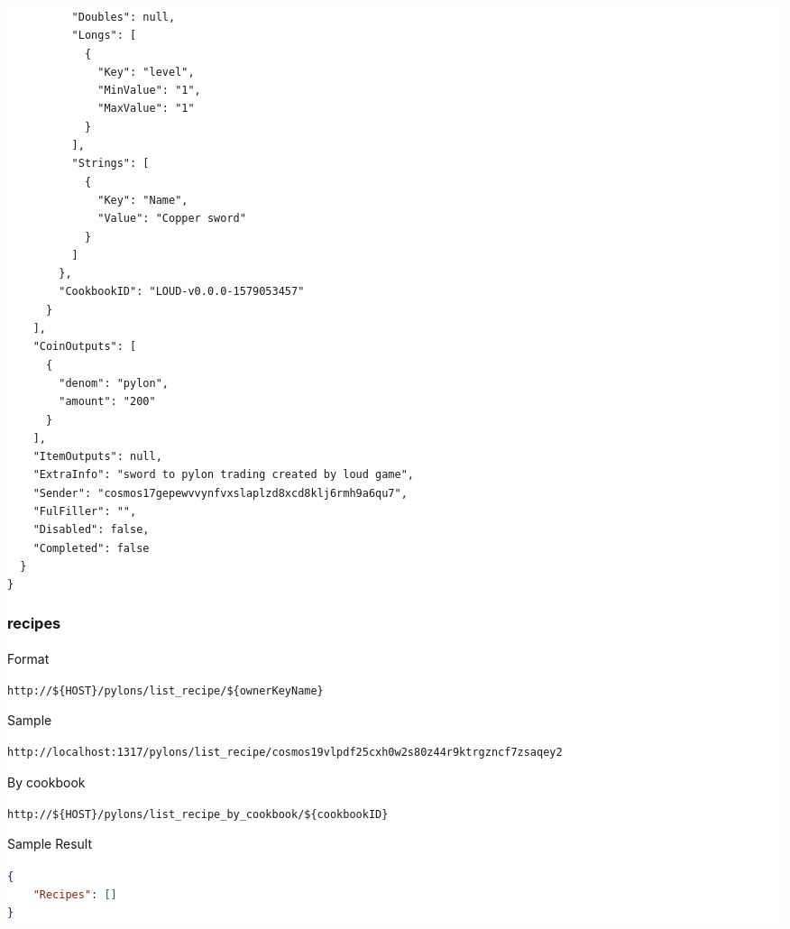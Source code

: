 ```
          "Doubles": null,
          "Longs": [
            {
              "Key": "level",
              "MinValue": "1",
              "MaxValue": "1"
            }
          ],
          "Strings": [
            {
              "Key": "Name",
              "Value": "Copper sword"
            }
          ]
        },
        "CookbookID": "LOUD-v0.0.0-1579053457"
      }
    ],
    "CoinOutputs": [
      {
        "denom": "pylon",
        "amount": "200"
      }
    ],
    "ItemOutputs": null,
    "ExtraInfo": "sword to pylon trading created by loud game",
    "Sender": "cosmos17gepewvvynfvxslaplzd8xcd8klj6rmh9a6qu7",
    "FulFiller": "",
    "Disabled": false,
    "Completed": false
  }
}
```

### recipes

Format
```
http://${HOST}/pylons/list_recipe/${ownerKeyName}
```
Sample
```
http://localhost:1317/pylons/list_recipe/cosmos19vlpdf25cxh0w2s80z44r9ktrgzncf7zsaqey2
```

By cookbook
```
http://${HOST}/pylons/list_recipe_by_cookbook/${cookbookID}
```

Sample Result
```json
{
    "Recipes": []
}
```
